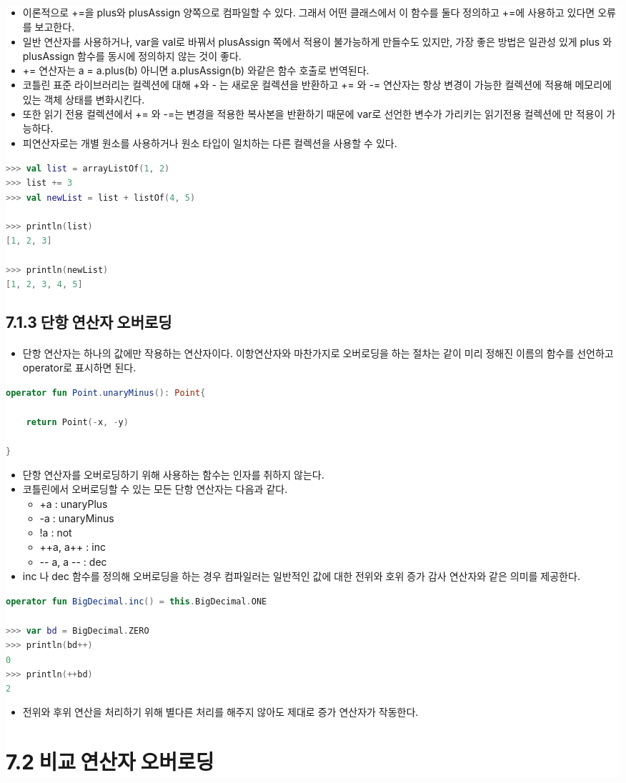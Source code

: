 - 이론적으로 +=을 plus와 plusAssign 양쪽으로 컴파일할 수 있다. 그래서 어떤 클래스에서 이 함수를 둘다 정의하고 +=에 사용하고 있다면 오류를 보고한다.
- 일반 연산자를 사용하거나, var을 val로 바꿔서 plusAssign 쪽에서 적용이 불가능하게 만들수도 있지만, 가장 좋은 방법은 일관성 있게 plus 와 plusAssign 함수를 동시에 정의하지 않는 것이 좋다.
- += 연산자는 a = a.plus(b) 아니면  a.plusAssign(b) 와같은 함수 호출로 번역된다.
- 코틀린 표준 라이브러리는 컬렉션에 대해 +와 - 는 새로운 컬렉션을 반환하고 += 와 -= 연산자는 항상 변경이 가능한 컬렉션에 적용해 메모리에 있는 객체 상태를 변화시킨다.
- 또한 읽기 전용 컬렉션에서 += 와 -=는 변경을 적용한 복사본을 반환하기 때문에 var로 선언한 변수가 가리키는 읽기전용 컬렉션에 만 적용이 가능하다.
- 피연산자로는 개별 원소를 사용하거나 원소 타입이 일치하는 다른 컬렉션을 사용할 수 있다.

```kotlin
>>> val list = arrayListOf(1, 2)
>>> list += 3
>>> val newList = list + listOf(4, 5)

>>> println(list)
[1, 2, 3]

>>> println(newList)
[1, 2, 3, 4, 5]
```

## 7.1.3 단항 연산자 오버로딩

- 단항 연산자는 하나의 값에만 작용하는 연산자이다. 이항연산자와 마찬가지로 오버로딩을 하는 절차는 같이 미리 정해진 이름의 함수를 선언하고 operator로 표시하면 된다.

```kotlin
operator fun Point.unaryMinus(): Point{

	return Point(-x, -y)

}
```

- 단항 연산자를 오버로딩하기 위해 사용하는 함수는 인자를 취하지 않는다.
- 코틀린에서 오버로딩할 수 있는 모든 단항 연산자는 다음과 같다.
    - +a : unaryPlus
    - -a : unaryMinus
    - !a : not
    - ++a, a++ : inc
    - -- a, a -- : dec
- inc 나 dec 함수를 정의해 오버로딩을 하는 경우 컴파일러는 일반적인 값에 대한 전위와 호위 증가 감사 연산자와 같은 의미를 제공한다.

```kotlin
operator fun BigDecimal.inc() = this.BigDecimal.ONE

>>> var bd = BigDecimal.ZERO
>>> println(bd++)
0
>>> println(++bd)
2
```

- 전위와 후위 연산을 처리하기 위해 별다른 처리를 해주지 않아도 제대로 증가 연산자가 작동한다.

# 7.2 비교 연산자 오버로딩
